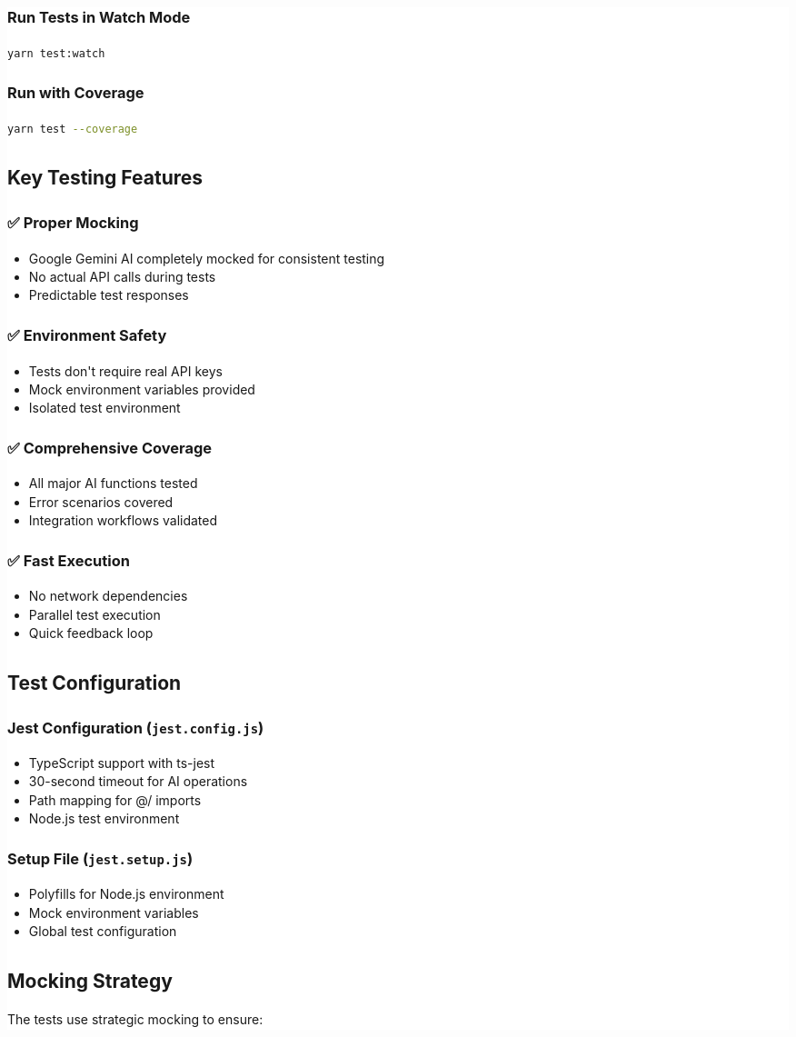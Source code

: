 ### Run Tests in Watch Mode
```bash
yarn test:watch
```

### Run with Coverage
```bash
yarn test --coverage
```

## Key Testing Features

### ✅ **Proper Mocking**
- Google Gemini AI completely mocked for consistent testing
- No actual API calls during tests
- Predictable test responses

### ✅ **Environment Safety**
- Tests don't require real API keys
- Mock environment variables provided
- Isolated test environment

### ✅ **Comprehensive Coverage**
- All major AI functions tested
- Error scenarios covered
- Integration workflows validated

### ✅ **Fast Execution**
- No network dependencies
- Parallel test execution
- Quick feedback loop

## Test Configuration

### Jest Configuration (`jest.config.js`)
- TypeScript support with ts-jest
- 30-second timeout for AI operations
- Path mapping for @/ imports
- Node.js test environment

### Setup File (`jest.setup.js`)
- Polyfills for Node.js environment
- Mock environment variables
- Global test configuration

## Mocking Strategy

The tests use strategic mocking to ensure:
